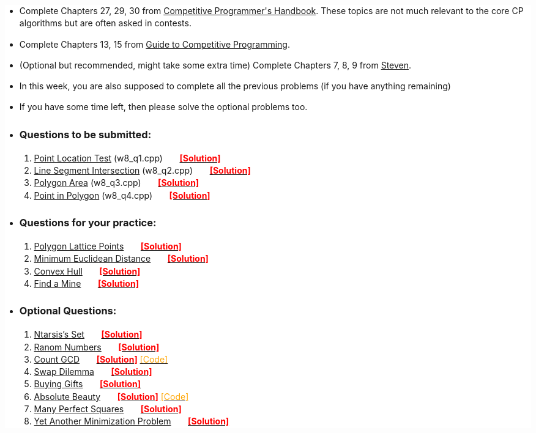 - Complete Chapters 27, 29, 30 from [Competitive Programmer's Handbook](https://github.com/sakshamrathi21/SOC-Conquering_Competitive_Programming/blob/main/Resources/Competitive%20Programmer_s%20Handbook.pdf). These topics are not much relevant to the core CP algorithms but are often asked in contests.
- Complete Chapters 13, 15 from [Guide to Competitive Programming](https://github.com/sakshamrathi21/SOC-Conquering_Competitive_Programming/blob/main/Resources/Guide%20to%20Competitive%20Programming.pdf).
- (Optional but recommended, might take some extra time) Complete Chapters 7, 8, 9 from [Steven](https://github.com/sakshamrathi21/SOC-Conquering_Competitive_Programming/blob/main/Resources/Steven-Halim_-Felix-Halim-Competitive-Programming-3_-The-New-Lower-Bound-of-Programming-Contests-Lulu.com-_2013_.pdf).
- In this week, you are also supposed to complete all the previous problems (if you have anything remaining)
- If you have some time left, then please solve the optional problems too.
- ### Questions to be submitted:
    1. [Point Location Test](https://cses.fi/problemset/task/2189) (w8\_q1.cpp)			           &nbsp;&nbsp; &nbsp;&nbsp; [<span style="color:red"><b>\[Solution\]</b></span>](https://www.geeksforgeeks.org/cses-solutions-point-location-test/)
    1. [Line Segment Intersection](https://cses.fi/problemset/task/2190) (w8\_q2.cpp)		&nbsp;&nbsp; &nbsp;&nbsp; [<span style="color:red"><b>\[Solution\]</b></span>](https://www.geeksforgeeks.org/cses-solution-line-segment-intersection/)	
    1. [Polygon Area](https://cses.fi/problemset/task/2191) (w8\_q3.cpp)				&nbsp;&nbsp; &nbsp;&nbsp; [<span style="color:red"><b>\[Solution\]</b></span>](https://www.geeksforgeeks.org/cses-solution-polygon-area/)
    1. [Point in Polygon](https://cses.fi/problemset/task/2192) (w8\_q4.cpp)				&nbsp;&nbsp; &nbsp;&nbsp; [<span style="color:red"><b>\[Solution\]</b></span>](https://www.geeksforgeeks.org/cses-solutions-point-in-polygon/)

- ### Questions for your practice:
    1. [Polygon Lattice Points](https://cses.fi/problemset/task/2193)				&nbsp;&nbsp; &nbsp;&nbsp; [<span style="color:red"><b>\[Solution\]</b></span>](https://www.geeksforgeeks.org/cses-solutions-polygon-lattice-points/?ref=ml_lbp)
    1. [Minimum Euclidean Distance](https://cses.fi/problemset/task/2194)				&nbsp;&nbsp; &nbsp;&nbsp; [<span style="color:red"><b>\[Solution\]</b></span>](https://www.geeksforgeeks.org/cses-solutions-minimum-euclidean-distance/)
    1. [Convex Hull](https://cses.fi/problemset/task/2195)						&nbsp;&nbsp; &nbsp;&nbsp; [<span style="color:red"><b>\[Solution\]</b></span>](https://github.com/mrsac7/CSES-Solutions/blob/master/src/2195%20-%20Convex%20Hull.cpp)
    1. [Find a Mine](https://codeforces.com/problemset/problem/1934/C)						&nbsp;&nbsp; &nbsp;&nbsp; [<span style="color:red"><b>\[Solution\]</b></span>](https://codeforces.com/blog/entry/126423)
- ### Optional Questions: 
    1. [Ntarsis’s Set](https://codeforces.com/problemset/problem/1852/A)						&nbsp;&nbsp; &nbsp;&nbsp; [<span style="color:red"><b>\[Solution\]</b></span>](https://codeforces.com/blog/entry/116940)
    1. [Ranom](https://codeforces.com/problemset/problem/1841/C)[ Numbers](https://codeforces.com/problemset/problem/1841/C)					&nbsp;&nbsp; &nbsp;&nbsp; [<span style="color:red"><b>\[Solution\]</b></span>](https://codeforces.com/blog/entry/117262)
    1. [Count GCD](https://codeforces.com/problemset/problem/1750/D)						&nbsp;&nbsp; &nbsp;&nbsp; [<span style="color:red"><b>\[Solution\]</b></span>](https://codeforces.com/blog/entry/108504)	[<span style="color:orange">\[Code\]](https://github.com/sakshamrathi21/Competitive_Programming/tree/main/problems_solved/1750d.cpp)
    1. [Swap Dilemma](https://codeforces.com/contest/1983/problem/D)					&nbsp;&nbsp; &nbsp;&nbsp; [<span style="color:red"><b>\[Solution\]</b></span>](https://codeforces.com/blog/entry/131268)
    1. [Buying Gifts](https://codeforces.com/problemset/problem/1801/B)						&nbsp;&nbsp; &nbsp;&nbsp; [<span style="color:red"><b>\[Solution\]</b></span>](https://codeforces.com/blog/entry/113857)
    1. [Absolute Beauty](https://codeforces.com/problemset/problem/1898/D)					&nbsp;&nbsp; &nbsp;&nbsp; [<span style="color:red"><b>\[Solution\]</b></span>](https://codeforces.com/blog/entry/120960)	[<span style="color:orange">\[Code\]](https://github.com/sakshamrathi21/Competitive_Programming/tree/main/problems_solved/1898d.cpp)
    1. [Many Perfect Squares](https://codeforces.com/problemset/problem/1781/D)				&nbsp;&nbsp; &nbsp;&nbsp; [<span style="color:red"><b>\[Solution\]</b></span>](https://codeforces.com/blog/entry/111783)
    1. [Yet Another Minimization Problem](https://codeforces.com/problemset/problem/1637/D)			&nbsp;&nbsp; &nbsp;&nbsp; [<span style="color:red"><b>\[Solution\]</b></span>](https://codeforces.com/blog/entry/99883)